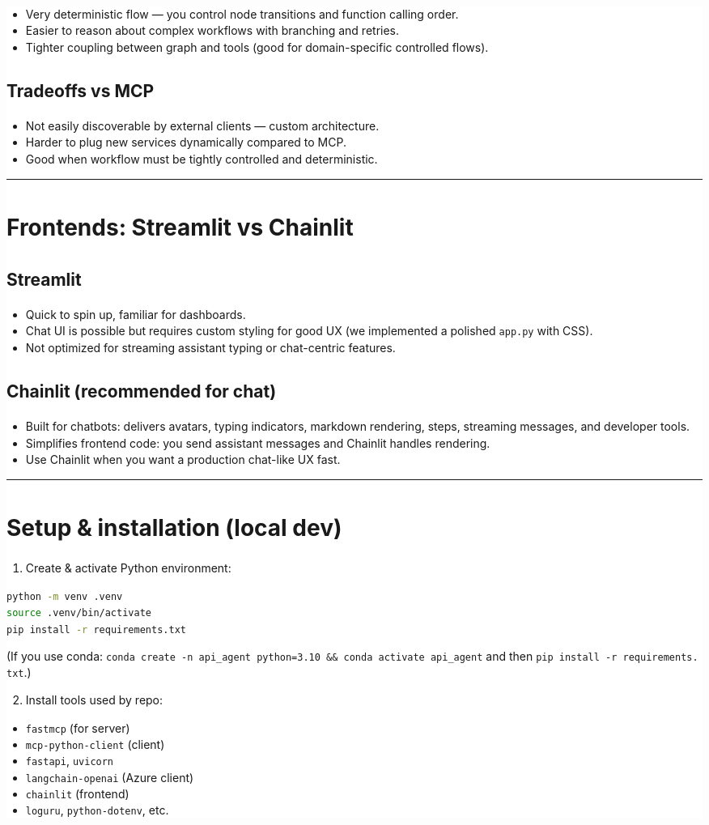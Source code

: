* Very deterministic flow — you control node transitions and function calling order.
* Easier to reason about complex workflows with branching and retries.
* Tighter coupling between graph and tools (good for domain-specific controlled flows).

## Tradeoffs vs MCP

* Not easily discoverable by external clients — custom architecture.
* Harder to plug new services dynamically compared to MCP.
* Good when workflow must be tightly controlled and deterministic.

---

# Frontends: Streamlit vs Chainlit

## Streamlit

* Quick to spin up, familiar for dashboards.
* Chat UI is possible but requires custom styling for good UX (we implemented a polished `app.py` with CSS).
* Not optimized for streaming assistant typing or chat-centric features.

## Chainlit (recommended for chat)

* Built for chatbots: delivers avatars, typing indicators, markdown rendering, steps, streaming messages, and developer tools.
* Simplifies frontend code: you send assistant messages and Chainlit handles rendering.
* Use Chainlit when you want a production chat-like UX fast.

---

# Setup & installation (local dev)

1. Create & activate Python environment:

```bash
python -m venv .venv
source .venv/bin/activate
pip install -r requirements.txt
```

(If you use conda: `conda create -n api_agent python=3.10 && conda activate api_agent` and then `pip install -r requirements.txt`.)

2. Install tools used by repo:

* `fastmcp` (for server)
* `mcp-python-client` (client)
* `fastapi`, `uvicorn`
* `langchain-openai` (Azure client)
* `chainlit` (frontend)
* `loguru`, `python-dotenv`, etc.
